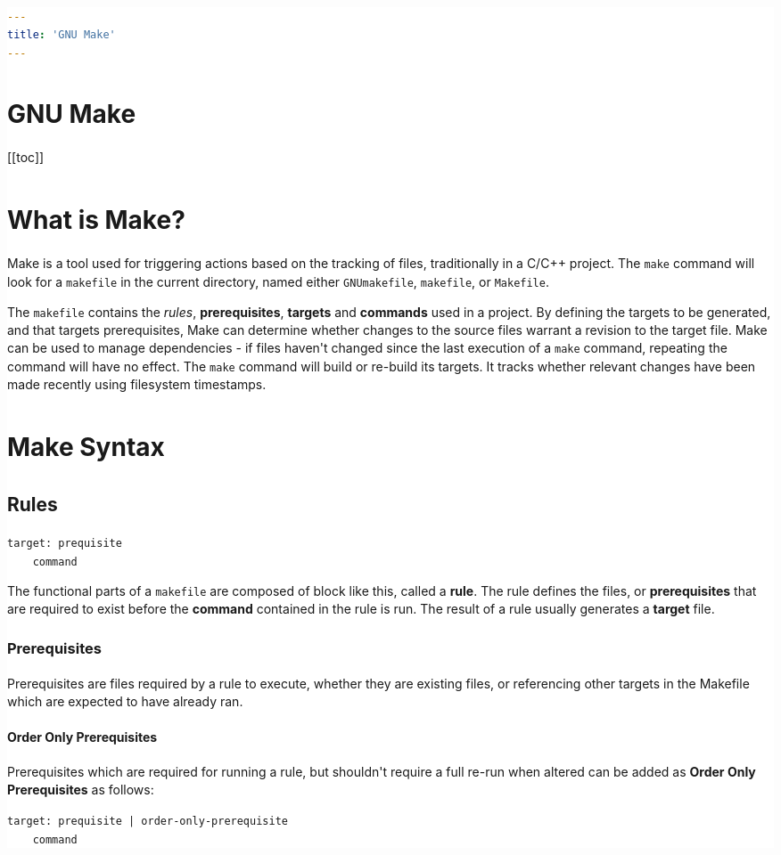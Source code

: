 ```yaml
---
title: 'GNU Make'
---
```


# GNU Make

[[toc]]

# What is Make?

Make is a tool used for triggering actions based on the tracking of files, traditionally in a C/C++ project. The `make` command will look for a `makefile` in the current directory, named either `GNUmakefile`, `makefile`, or `Makefile`.

The `makefile` contains the *rules*, **prerequisites**, **targets** and **commands** used in a project. By defining the targets to be generated, and that targets prerequisites, Make can determine whether changes to the source files warrant a revision to the target file. Make can be used to manage dependencies - if files haven't changed since the last execution of a `make` command, repeating the command will have no effect. The `make` command will build or re-build its targets. It tracks whether relevant changes have been made recently using filesystem timestamps.

# Make Syntax

## Rules

``` make
target: prequisite
    command
```

The functional parts of a `makefile` are composed of block like this, called a **rule**. The rule defines the files, or **prerequisites** that are required to exist before the **command** contained in the rule is run. The result of a rule usually generates a **target** file.

### Prerequisites

Prerequisites are files required by a rule to execute, whether they are existing files, or referencing other targets in the Makefile which are expected to have already ran.

#### Order Only Prerequisites

Prerequisites which are required for running a rule, but shouldn't require a full re-run when altered can be added as **Order Only Prerequisites** as follows:

``` make
target: prequisite | order-only-prerequisite
    command
```
